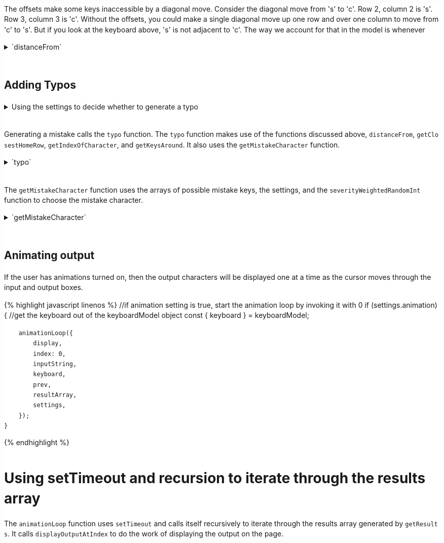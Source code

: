 The offsets make some keys inaccessible by a diagonal move. Consider the diagonal move from 's' to 'c'. Row 2, column 2 is 's'. Row 3, column 3 is 'c'. Without the offsets, you could make a single diagonal move up one row and over one column to move from 'c' to 's'. But if you look at the keyboard above, 's' is not adjacent to 'c'. The way we account for that in the model is whenever

<details><summary markdown="span">`distanceFrom`</summary></details><br/>

## Adding Typos

<details><summary markdown='span'>Using the settings to decide whether to generate a typo</summary></details><br/>

Generating a mistake calls the `typo` function. The `typo` function makes use of the functions discussed above, `distanceFrom`, `getClosestHomeRow`, `getIndexOfCharacter`, and `getKeysAround`. It also uses the `getMistakeCharacter` function.

<details><summary markdown='span'>`typo`</summary></details><br/>

The `getMistakeCharacter` function uses the arrays of possible mistake keys, the settings, and the `severityWeightedRandomInt` function to choose the mistake character.

<details><summary markdown='span'>`getMistakeCharacter`</summary></details><br/>

## Animating output

If the user has animations turned on, then the output characters will be displayed one at a time as the cursor moves through the input and output boxes.


{% highlight javascript linenos %}
 //if animation setting is true, start the animation loop by invoking it with 0
    if (settings.animation) {
        //get the keyboard out of the keyboardModel object
        const { keyboard } = keyboardModel;

        animationLoop({
            display,
            index: 0,
            inputString,
            keyboard,
            prev,
            resultArray,
            settings,
        });
    }

{% endhighlight %}

# Using setTimeout and recursion to iterate through the results array

The `animationLoop` function uses `setTimeout` and calls itself recursively to iterate through the results array generated by `getResults`. It calls `displayOutputAtIndex` to do the work of displaying the output on the page.
